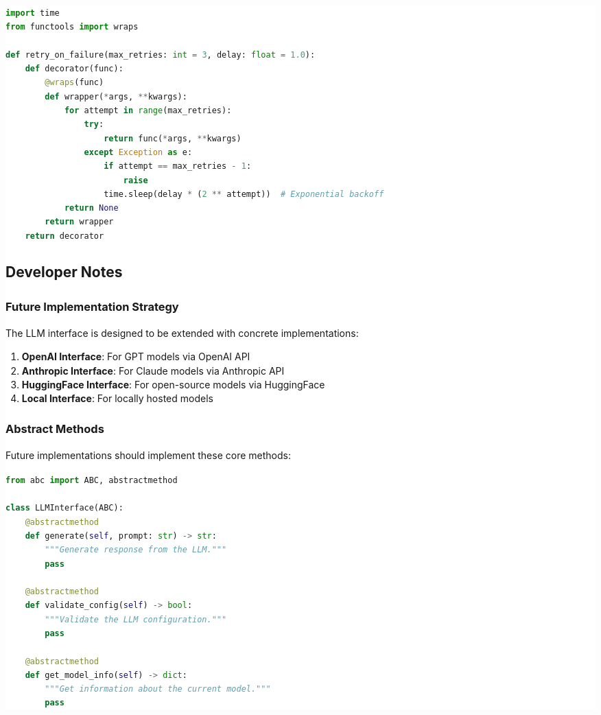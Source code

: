 ```python
import time
from functools import wraps

def retry_on_failure(max_retries: int = 3, delay: float = 1.0):
    def decorator(func):
        @wraps(func)
        def wrapper(*args, **kwargs):
            for attempt in range(max_retries):
                try:
                    return func(*args, **kwargs)
                except Exception as e:
                    if attempt == max_retries - 1:
                        raise
                    time.sleep(delay * (2 ** attempt))  # Exponential backoff
            return None
        return wrapper
    return decorator
```

## Developer Notes

### Future Implementation Strategy

The LLM interface is designed to be extended with concrete implementations:

1. **OpenAI Interface**: For GPT models via OpenAI API
2. **Anthropic Interface**: For Claude models via Anthropic API
3. **HuggingFace Interface**: For open-source models via HuggingFace
4. **Local Interface**: For locally hosted models

### Abstract Methods

Future implementations should implement these core methods:

```python
from abc import ABC, abstractmethod

class LLMInterface(ABC):
    @abstractmethod
    def generate(self, prompt: str) -> str:
        """Generate response from the LLM."""
        pass
    
    @abstractmethod
    def validate_config(self) -> bool:
        """Validate the LLM configuration."""
        pass
    
    @abstractmethod
    def get_model_info(self) -> dict:
        """Get information about the current model."""
        pass
```
